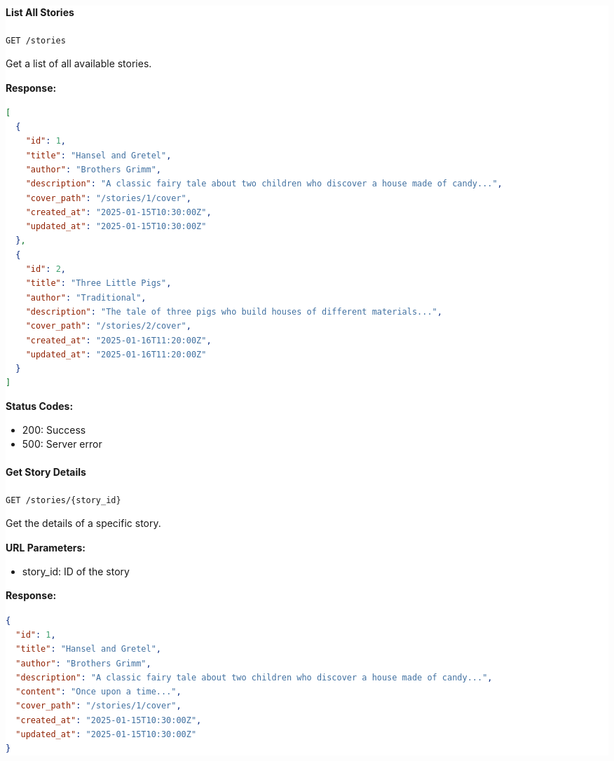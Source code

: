 #### List All Stories

```
GET /stories
```

Get a list of all available stories.

**Response:**
```json
[
  {
    "id": 1,
    "title": "Hansel and Gretel",
    "author": "Brothers Grimm",
    "description": "A classic fairy tale about two children who discover a house made of candy...",
    "cover_path": "/stories/1/cover",
    "created_at": "2025-01-15T10:30:00Z",
    "updated_at": "2025-01-15T10:30:00Z"
  },
  {
    "id": 2,
    "title": "Three Little Pigs",
    "author": "Traditional",
    "description": "The tale of three pigs who build houses of different materials...",
    "cover_path": "/stories/2/cover",
    "created_at": "2025-01-16T11:20:00Z",
    "updated_at": "2025-01-16T11:20:00Z"
  }
]
```

**Status Codes:**
- 200: Success
- 500: Server error

#### Get Story Details

```
GET /stories/{story_id}
```

Get the details of a specific story.

**URL Parameters:**
- story_id: ID of the story

**Response:**
```json
{
  "id": 1,
  "title": "Hansel and Gretel",
  "author": "Brothers Grimm",
  "description": "A classic fairy tale about two children who discover a house made of candy...",
  "content": "Once upon a time...",
  "cover_path": "/stories/1/cover",
  "created_at": "2025-01-15T10:30:00Z",
  "updated_at": "2025-01-15T10:30:00Z"
}
```
